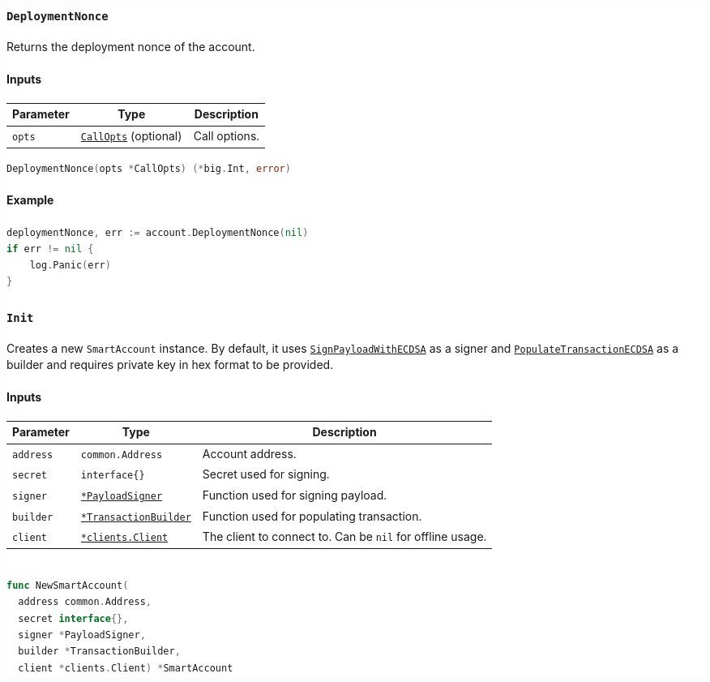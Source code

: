 ### `DeploymentNonce`

Returns the deployment nonce of the account.

#### Inputs

| Parameter | Type                                             | Description   |
| --------- | ------------------------------------------------ | ------------- |
| `opts`    | [`CallOpts`](/zksync-network/sdk/go/api/accounts/types#callopts) (optional) | Call options. |

```go
DeploymentNonce(opts *CallOpts) (*big.Int, error)
```

#### Example

```go
deploymentNonce, err := account.DeploymentNonce(nil)
if err != nil {
    log.Panic(err)
}
```

### `Init`

Creates a new `SmartAccount` instance. By default, it uses [`SignPayloadWithECDSA`](/zksync-network/sdk/go/api/accounts/smart-account-utils#signpayloadwithecdsa)
as a signer and [`PopulateTransactionECDSA`](/zksync-network/sdk/go/api/accounts/smart-account-utils#populatetransactionecdsa) as
a builder and
requires private key in hex format to be provided.

#### Inputs

| Parameter | Type                                                              | Description                                             |
|-----------|-------------------------------------------------------------------|---------------------------------------------------------|
| `address` | `common.Address`                                                  | Account address.                                        |
| `secret`  | `interface{}`                                                     | Secret used for signing.                                |
| `signer`  | [`*PayloadSigner`](/zksync-network/sdk/go/api/accounts/types#payloadsigner)          | Function used for signing payload.                      |
| `builder` | [`*TransactionBuilder`](/zksync-network/sdk/go/api/accounts/types#transactionbuilder) | Function used for populating transaction.               |
| `client`  | [`*clients.Client`](/zksync-network/sdk/go/api/clients/client)                       | The client to connect to. Can be `nil` for offline usage. |

```go

func NewSmartAccount(
  address common.Address,
  secret interface{},
  signer *PayloadSigner,
  builder *TransactionBuilder,
  client *clients.Client) *SmartAccount
```
